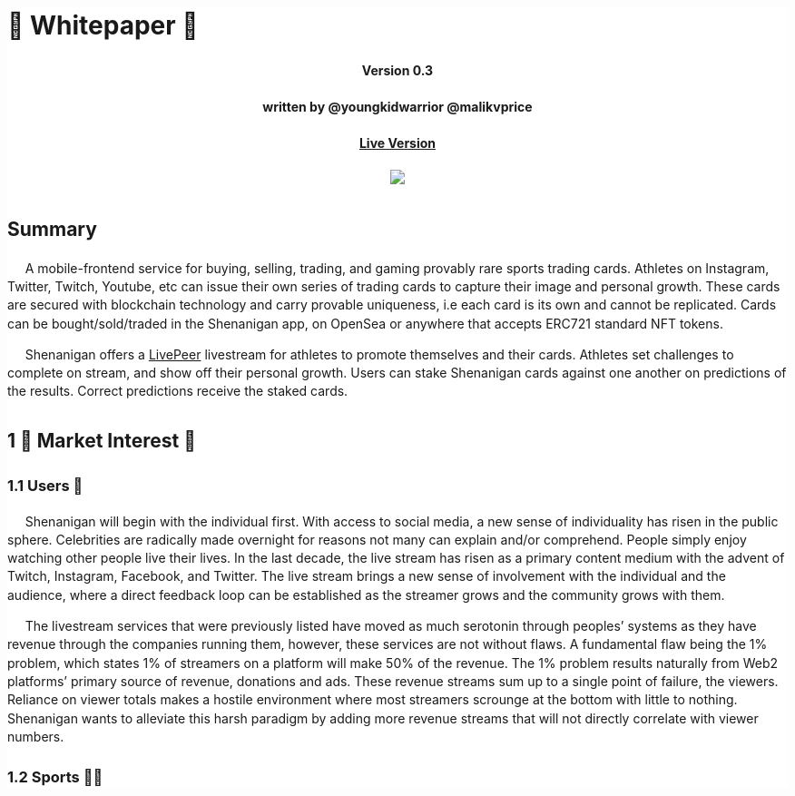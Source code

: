 # 📃 **Whitepaper** 📃

<h4 align="center"> Version 0.3 </h4>
<h4 align="center"> written by @youngkidwarrior  @malikvprice</h4>
<a href="https://docs.google.com/document/d/1EEpHczeRYLRyrRiSeA_FI1l2PDfSMLt3VEtrRJDpKiA/edit?usp=sharing" > 
  <h4 align="center">Live Version</h4>
</a>

<figure style="text-align:center;">
  <img src="https://raw.githubusercontent.com/ShenaniganDApp/wiki/master/images/SHELogo.png" width="500" />
</figure>

## **Summary**

&nbsp;&nbsp;&nbsp;&nbsp;&nbsp;A mobile-frontend service for buying, selling, trading, and gaming provably rare sports trading cards. Athletes on Instagram, Twitter, Twitch, Youtube, etc can issue their own series of trading cards to capture their image and personal growth. These cards are secured with blockchain technology and carry provable uniqueness, i.e each card is its own and cannot be replicated. Cards can be bought/sold/traded in the Shenanigan app, on OpenSea or anywhere that accepts ERC721 standard NFT tokens.

&nbsp;&nbsp;&nbsp;&nbsp;&nbsp;Shenanigan offers a [LivePeer](https://livepeer.org/) livestream for athletes to promote themselves and their cards. Athletes set challenges to complete on stream, and show off their personal growth. Users can stake Shenanigan cards against one another on predictions of the results. Correct predictions receive the staked cards.

## **1 🧐 Market Interest** 🧐

### **1.1 Users** 🤳

&nbsp;&nbsp;&nbsp;&nbsp;&nbsp;Shenanigan will begin with the individual first. With access to social media, a new sense of individuality has risen in the public sphere. Celebrities are radically made overnight for reasons not many can explain and/or comprehend. People simply enjoy watching other people live their lives. In the last decade, the live stream has risen as a primary content medium with the advent of Twitch, Instagram, Facebook, and Twitter. The live stream brings a new sense of involvement with the individual and the audience, where a direct feedback loop can be established as the streamer grows and the community grows with them.

&nbsp;&nbsp;&nbsp;&nbsp;&nbsp;The livestream services that were previously listed have moved as much serotonin through peoples’  systems as they have revenue through the companies running them, however, these services are not without flaws. A fundamental flaw being the 1% problem, which states 1% of streamers on a platform will make 50% of the revenue. The 1% problem results naturally from Web2 platforms’ primary source of revenue, donations and ads. These revenue streams sum up to a single point of failure, the viewers. Reliance on viewer totals makes a hostile environment where most streamers scrounge at the bottom with little to nothing.  Shenanigan wants to alleviate this harsh paradigm by adding more revenue streams that will not directly correlate with viewer numbers.


### **1.2 Sports** 🤸‍♀️
